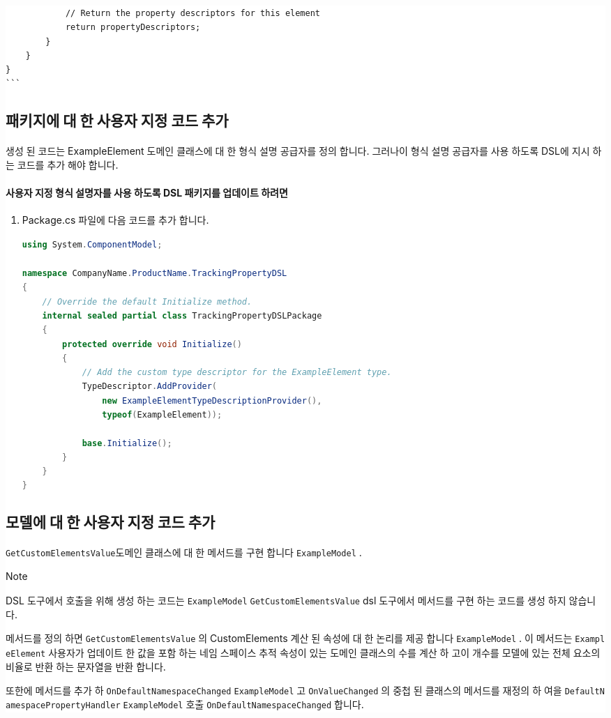                 // Return the property descriptors for this element
                return propertyDescriptors;
            }
        }
    }
    ```

## <a name="adding-custom-code-for-the-package"></a>패키지에 대 한 사용자 지정 코드 추가
 생성 된 코드는 ExampleElement 도메인 클래스에 대 한 형식 설명 공급자를 정의 합니다. 그러나이 형식 설명 공급자를 사용 하도록 DSL에 지시 하는 코드를 추가 해야 합니다.

#### <a name="to-update-the-dsl-package-to-use-your-custom-type-descriptor"></a>사용자 지정 형식 설명자를 사용 하도록 DSL 패키지를 업데이트 하려면

1. Package.cs 파일에 다음 코드를 추가 합니다.

    ```csharp
    using System.ComponentModel;

    namespace CompanyName.ProductName.TrackingPropertyDSL
    {
        // Override the default Initialize method.
        internal sealed partial class TrackingPropertyDSLPackage
        {
            protected override void Initialize()
            {
                // Add the custom type descriptor for the ExampleElement type.
                TypeDescriptor.AddProvider(
                    new ExampleElementTypeDescriptionProvider(),
                    typeof(ExampleElement));

                base.Initialize();
            }
        }
    }
    ```

## <a name="adding-custom-code-for-the-model"></a>모델에 대 한 사용자 지정 코드 추가
 `GetCustomElementsValue`도메인 클래스에 대 한 메서드를 구현 합니다 `ExampleModel` .

> [!NOTE]
> DSL 도구에서 호출을 위해 생성 하는 코드는 `ExampleModel` `GetCustomElementsValue` dsl 도구에서 메서드를 구현 하는 코드를 생성 하지 않습니다.

 메서드를 정의 하면 `GetCustomElementsValue` 의 CustomElements 계산 된 속성에 대 한 논리를 제공 합니다 `ExampleModel` . 이 메서드는 `ExampleElement` 사용자가 업데이트 한 값을 포함 하는 네임 스페이스 추적 속성이 있는 도메인 클래스의 수를 계산 하 고이 개수를 모델에 있는 전체 요소의 비율로 반환 하는 문자열을 반환 합니다.

 또한에 메서드를 추가 하 `OnDefaultNamespaceChanged` `ExampleModel` 고 `OnValueChanged` 의 중첩 된 클래스의 메서드를 재정의 하 여을 `DefaultNamespacePropertyHandler` `ExampleModel` 호출 `OnDefaultNamespaceChanged` 합니다.
